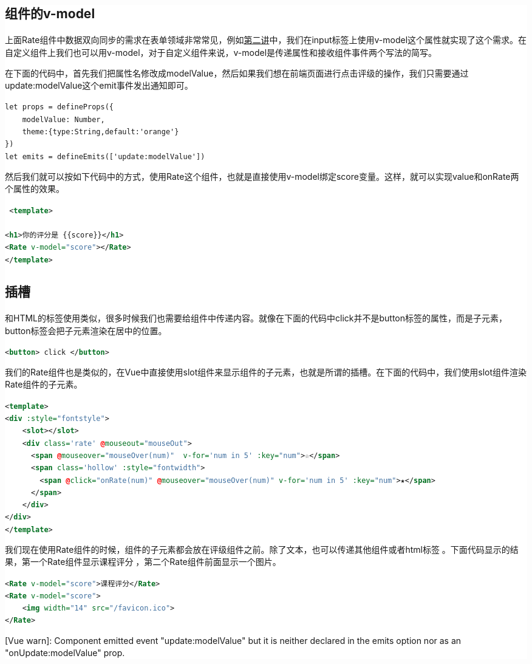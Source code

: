 ## 组件的v-model

上面Rate组件中数据双向同步的需求在表单领域非常常见，例如[第二讲](https://time.geekbang.org/column/article/428106)中，我们在input标签上使用v-model这个属性就实现了这个需求。在自定义组件上我们也可以用v-model，对于自定义组件来说，v-model是传递属性和接收组件事件两个写法的简写。

在下面的代码中，首先我们把属性名修改成modelValue，然后如果我们想在前端页面进行点击评级的操作，我们只需要通过update:modelValue这个emit事件发出通知即可。

```xml
let props = defineProps({
    modelValue: Number,
    theme:{type:String,default:'orange'}
})
let emits = defineEmits(['update:modelValue'])
```

然后我们就可以按如下代码中的方式，使用Rate这个组件，也就是直接使用v-model绑定score变量。这样，就可以实现value和onRate两个属性的效果。

```xml
 <template>

<h1>你的评分是 {{score}}</h1>
<Rate v-model="score"></Rate>
</template>
```

## 插槽

和HTML的标签使用类似，很多时候我们也需要给组件中传递内容。就像在下面的代码中click并不是button标签的属性，而是子元素，button标签会把子元素渲染在居中的位置。

```xml
<button> click </button>
```

我们的Rate组件也是类似的，在Vue中直接使用slot组件来显示组件的子元素，也就是所谓的插槽。在下面的代码中，我们使用slot组件渲染Rate组件的子元素。

```xml
<template>
<div :style="fontstyle">
    <slot></slot>
    <div class='rate' @mouseout="mouseOut">
      <span @mouseover="mouseOver(num)"  v-for='num in 5' :key="num">☆</span>
      <span class='hollow' :style="fontwidth">
        <span @click="onRate(num)" @mouseover="mouseOver(num)" v-for='num in 5' :key="num">★</span>
      </span>
    </div> 
</div>
</template>
```

我们现在使用Rate组件的时候，组件的子元素都会放在评级组件之前。除了文本，也可以传递其他组件或者html标签 。下面代码显示的结果，第一个Rate组件显示课程评分 ，第二个Rate组件前面显示一个图片。

```xml
<Rate v-model="score">课程评分</Rate>
<Rate v-model="score">
    <img width="14" src="/favicon.ico">
</Rate>
```


 [Vue warn]: Component emitted event &quot;update:modelValue&quot; but it is neither declared in the emits option nor as an &quot;onUpdate:modelValue&quot; prop.